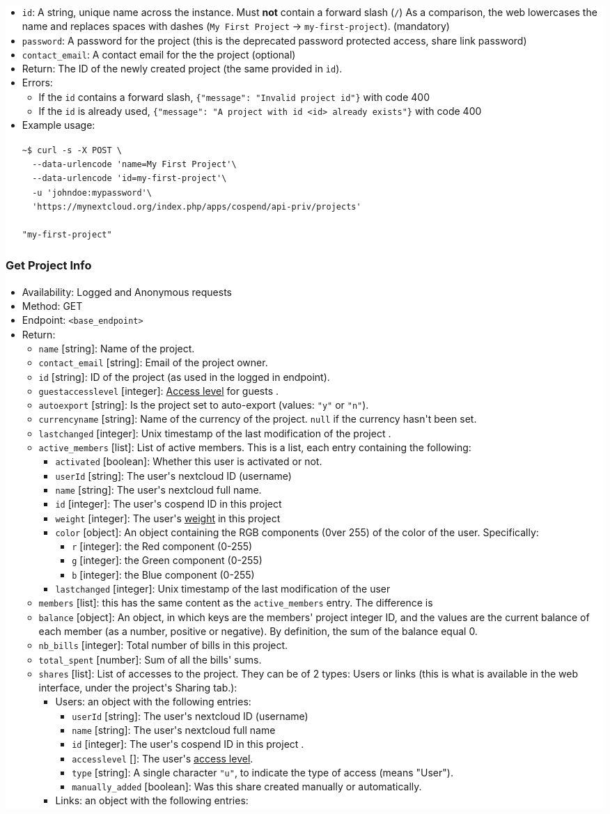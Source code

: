   * `id`: A string, unique name across the instance. Must **not** contain a forward slash (`/`) As a comparison, the web lowercases the name and replaces spaces with dashes (`My First Project` -> `my-first-project`). (mandatory)
  * `password`: A password for the project (this is the deprecated password protected access, share link password)
  * `contact_email`: A contact email for the the project (optional)
* Return: The ID of the newly created project (the same provided in `id`).
* Errors:
  * If the `id` contains a forward slash, `{"message": "Invalid project id"}` with code 400
  * If the `id` is already used, `{"message": "A project with id <id> already exists"}` with code 400
* Example usage:
  ```console
  ~$ curl -s -X POST \
    --data-urlencode 'name=My First Project'\
    --data-urlencode 'id=my-first-project'\
    -u 'johndoe:mypassword'\
    'https://mynextcloud.org/index.php/apps/cospend/api-priv/projects'

  "my-first-project"
  ```
### Get Project Info
* Availability: Logged and Anonymous requests
* Method: GET
* Endpoint: `<base_endpoint>`
* Return:
  * `name` [string]: Name of the project.
  * `contact_email` [string]: Email of the project owner.
  * `id` [string]: ID of the project (as used in the logged in endpoint).
  * `guestaccesslevel` [integer]: [Access level](#a-note-about-access-levels) for guests .
  * `autoexport` [string]: Is the project set to auto-export (values: `"y"` or `"n"`).
  * `currencyname` [string]: Name of the currency of the project. `null` if the currency hasn't been set.
  * `lastchanged` [integer]: Unix timestamp of the last modification of the project .
  * `active_members` [list]: List of active members. This is a list, each entry containing the following:
    * `activated` [boolean]: Whether this user is activated or not.
    * `userId` [string]: The user's nextcloud ID (username)
    * `name` [string]: The user's nextcloud full name.
    * `id` [integer]: The user's cospend ID in this project <!--FIXME: scope?-->
    * `weight` [integer]: The user's [weight](user.md#what-is-a-member-ok_woman-) in this project
    * `color` [object]: An object containing the RGB components (0ver 255) of the color of the user. Specifically:
      * `r` [integer]: the Red component (0-255)
      * `g` [integer]: the Green component (0-255)
      * `b` [integer]: the Blue component (0-255)
    * `lastchanged` [integer]: Unix timestamp of the last modification of the user <!--FIXME-->
  * `members` [list]: this has the same content as the `active_members` entry. The difference is 
  * `balance` [object]: An object, in which keys are the members' project integer ID, and the values are the current balance of each member (as a number, positive or negative). By definition, the sum of the balance equal 0.
  * `nb_bills` [integer]: Total number of bills in this project.
  * `total_spent` [number]: Sum of all the bills' sums.
  * `shares` [list]: List of accesses to the project. They can be of 2 types: Users or links (this is what is available in the web interface, under the project's Sharing tab.):
    * Users: an object with the following entries:
      * `userId` [string]: The user's nextcloud ID (username)
      * `name` [string]: The user's nextcloud full name
      * `id` [integer]: The user's cospend ID in this project <!--FIXME: scope?-->.
      * `accesslevel` []: The user's [access level](#a-note-about-access-levels).
      * `type` [string]: A single character `"u"`, to indicate the type of access (means "User").
      * `manually_added` [boolean]: Was this share created manually or automatically.
    * Links: an object with the following entries: